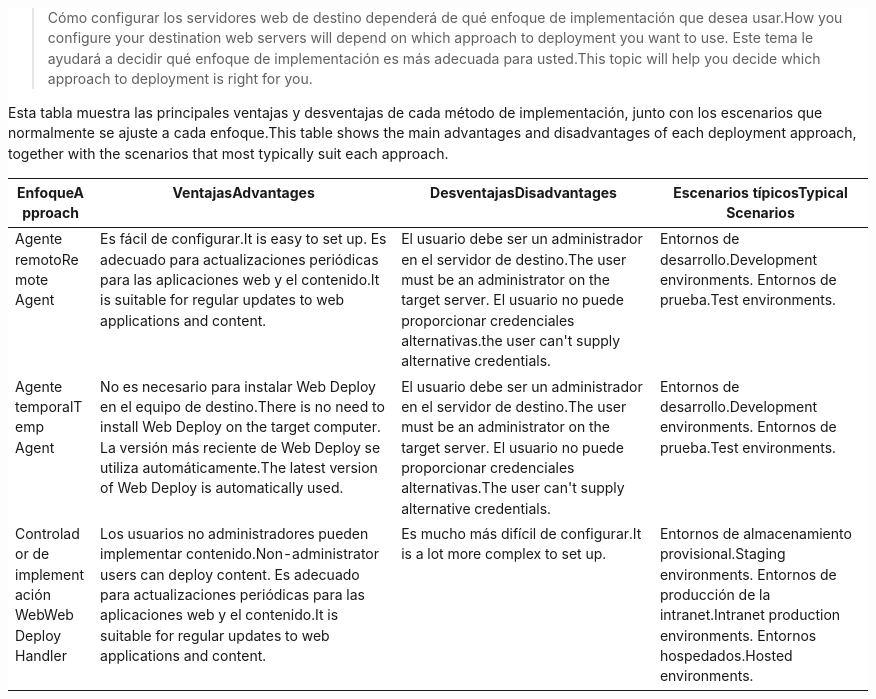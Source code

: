 > 
> <span data-ttu-id="1f5e0-112">Cómo configurar los servidores web de destino dependerá de qué enfoque de implementación que desea usar.</span><span class="sxs-lookup"><span data-stu-id="1f5e0-112">How you configure your destination web servers will depend on which approach to deployment you want to use.</span></span> <span data-ttu-id="1f5e0-113">Este tema le ayudará a decidir qué enfoque de implementación es más adecuada para usted.</span><span class="sxs-lookup"><span data-stu-id="1f5e0-113">This topic will help you decide which approach to deployment is right for you.</span></span>


<span data-ttu-id="1f5e0-114">Esta tabla muestra las principales ventajas y desventajas de cada método de implementación, junto con los escenarios que normalmente se ajuste a cada enfoque.</span><span class="sxs-lookup"><span data-stu-id="1f5e0-114">This table shows the main advantages and disadvantages of each deployment approach, together with the scenarios that most typically suit each approach.</span></span>

| <span data-ttu-id="1f5e0-115">Enfoque</span><span class="sxs-lookup"><span data-stu-id="1f5e0-115">Approach</span></span> | <span data-ttu-id="1f5e0-116">Ventajas</span><span class="sxs-lookup"><span data-stu-id="1f5e0-116">Advantages</span></span> | <span data-ttu-id="1f5e0-117">Desventajas</span><span class="sxs-lookup"><span data-stu-id="1f5e0-117">Disadvantages</span></span> | <span data-ttu-id="1f5e0-118">Escenarios típicos</span><span class="sxs-lookup"><span data-stu-id="1f5e0-118">Typical Scenarios</span></span> |
| --- | --- | --- | --- |
| <span data-ttu-id="1f5e0-119">Agente remoto</span><span class="sxs-lookup"><span data-stu-id="1f5e0-119">Remote Agent</span></span> | <span data-ttu-id="1f5e0-120">Es fácil de configurar.</span><span class="sxs-lookup"><span data-stu-id="1f5e0-120">It is easy to set up.</span></span> <span data-ttu-id="1f5e0-121">Es adecuado para actualizaciones periódicas para las aplicaciones web y el contenido.</span><span class="sxs-lookup"><span data-stu-id="1f5e0-121">It is suitable for regular updates to web applications and content.</span></span> | <span data-ttu-id="1f5e0-122">El usuario debe ser un administrador en el servidor de destino.</span><span class="sxs-lookup"><span data-stu-id="1f5e0-122">The user must be an administrator on the target server.</span></span> <span data-ttu-id="1f5e0-123">El usuario no puede proporcionar credenciales alternativas.</span><span class="sxs-lookup"><span data-stu-id="1f5e0-123">the user can't supply alternative credentials.</span></span> | <span data-ttu-id="1f5e0-124">Entornos de desarrollo.</span><span class="sxs-lookup"><span data-stu-id="1f5e0-124">Development environments.</span></span> <span data-ttu-id="1f5e0-125">Entornos de prueba.</span><span class="sxs-lookup"><span data-stu-id="1f5e0-125">Test environments.</span></span> |
| <span data-ttu-id="1f5e0-126">Agente temporal</span><span class="sxs-lookup"><span data-stu-id="1f5e0-126">Temp Agent</span></span> | <span data-ttu-id="1f5e0-127">No es necesario para instalar Web Deploy en el equipo de destino.</span><span class="sxs-lookup"><span data-stu-id="1f5e0-127">There is no need to install Web Deploy on the target computer.</span></span> <span data-ttu-id="1f5e0-128">La versión más reciente de Web Deploy se utiliza automáticamente.</span><span class="sxs-lookup"><span data-stu-id="1f5e0-128">The latest version of Web Deploy is automatically used.</span></span> | <span data-ttu-id="1f5e0-129">El usuario debe ser un administrador en el servidor de destino.</span><span class="sxs-lookup"><span data-stu-id="1f5e0-129">The user must be an administrator on the target server.</span></span> <span data-ttu-id="1f5e0-130">El usuario no puede proporcionar credenciales alternativas.</span><span class="sxs-lookup"><span data-stu-id="1f5e0-130">The user can't supply alternative credentials.</span></span> | <span data-ttu-id="1f5e0-131">Entornos de desarrollo.</span><span class="sxs-lookup"><span data-stu-id="1f5e0-131">Development environments.</span></span> <span data-ttu-id="1f5e0-132">Entornos de prueba.</span><span class="sxs-lookup"><span data-stu-id="1f5e0-132">Test environments.</span></span> |
| <span data-ttu-id="1f5e0-133">Controlador de implementación Web</span><span class="sxs-lookup"><span data-stu-id="1f5e0-133">Web Deploy Handler</span></span> | <span data-ttu-id="1f5e0-134">Los usuarios no administradores pueden implementar contenido.</span><span class="sxs-lookup"><span data-stu-id="1f5e0-134">Non-administrator users can deploy content.</span></span> <span data-ttu-id="1f5e0-135">Es adecuado para actualizaciones periódicas para las aplicaciones web y el contenido.</span><span class="sxs-lookup"><span data-stu-id="1f5e0-135">It is suitable for regular updates to web applications and content.</span></span> | <span data-ttu-id="1f5e0-136">Es mucho más difícil de configurar.</span><span class="sxs-lookup"><span data-stu-id="1f5e0-136">It is a lot more complex to set up.</span></span> | <span data-ttu-id="1f5e0-137">Entornos de almacenamiento provisional.</span><span class="sxs-lookup"><span data-stu-id="1f5e0-137">Staging environments.</span></span> <span data-ttu-id="1f5e0-138">Entornos de producción de la intranet.</span><span class="sxs-lookup"><span data-stu-id="1f5e0-138">Intranet production environments.</span></span> <span data-ttu-id="1f5e0-139">Entornos hospedados.</span><span class="sxs-lookup"><span data-stu-id="1f5e0-139">Hosted environments.</span></span> |